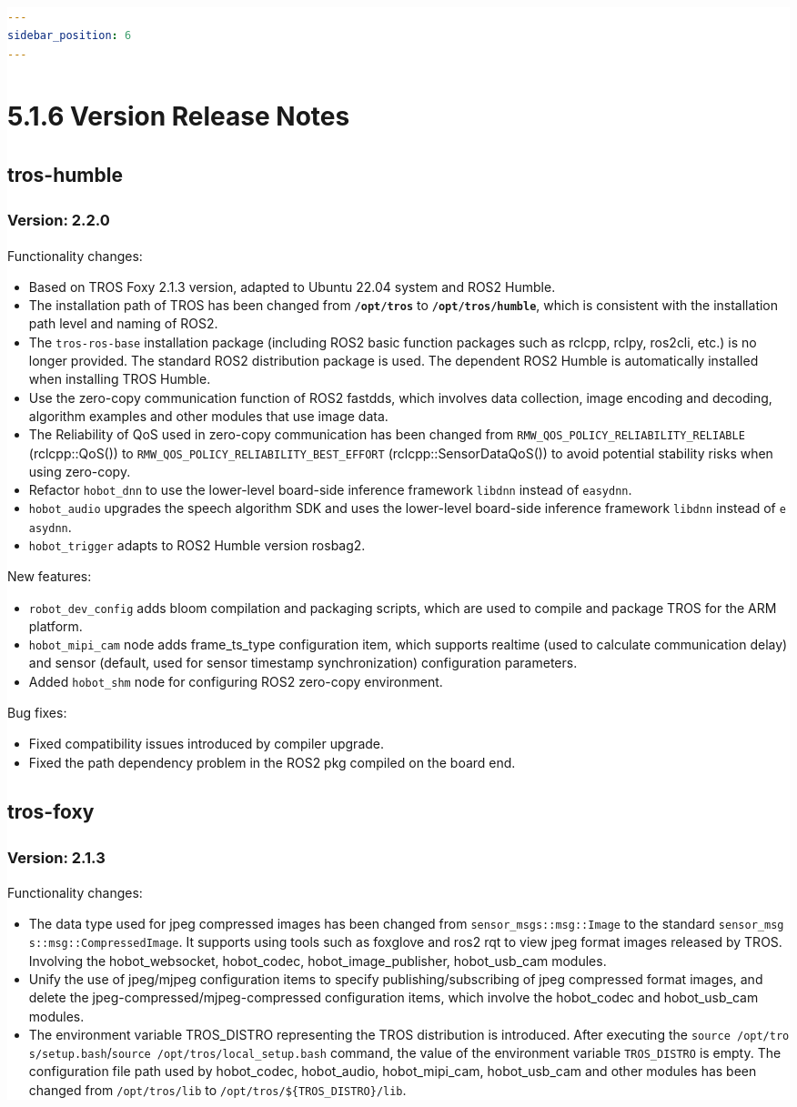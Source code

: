 ```yaml
---
sidebar_position: 6
---
```


# 5.1.6 Version Release Notes

## tros-humble

### Version: 2.2.0

Functionality changes:
- Based on TROS Foxy 2.1.3 version, adapted to Ubuntu 22.04 system and ROS2 Humble.
- The installation path of TROS has been changed from **`/opt/tros`** to **`/opt/tros/humble`**, which is consistent with the installation path level and naming of ROS2.
- The `tros-ros-base` installation package (including ROS2 basic function packages such as rclcpp, rclpy, ros2cli, etc.) is no longer provided. The standard ROS2 distribution package is used. The dependent ROS2 Humble is automatically installed when installing TROS Humble.
- Use the zero-copy communication function of ROS2 fastdds, which involves data collection, image encoding and decoding, algorithm examples and other modules that use image data.
- The Reliability of QoS used in zero-copy communication has been changed from `RMW_QOS_POLICY_RELIABILITY_RELIABLE` (rclcpp::QoS()) to `RMW_QOS_POLICY_RELIABILITY_BEST_EFFORT` (rclcpp::SensorDataQoS()) to avoid potential stability risks when using zero-copy.
- Refactor `hobot_dnn` to use the lower-level board-side inference framework `libdnn` instead of `easydnn`.
- `hobot_audio` upgrades the speech algorithm SDK and uses the lower-level board-side inference framework `libdnn` instead of `easydnn`.
- `hobot_trigger` adapts to ROS2 Humble version rosbag2.

New features:
- `robot_dev_config` adds bloom compilation and packaging scripts, which are used to compile and package TROS for the ARM platform.
- `hobot_mipi_cam` node adds frame_ts_type configuration item, which supports realtime (used to calculate communication delay) and sensor (default, used for sensor timestamp synchronization) configuration parameters.
- Added `hobot_shm` node for configuring ROS2 zero-copy environment.

Bug fixes:
- Fixed compatibility issues introduced by compiler upgrade.
- Fixed the path dependency problem in the ROS2 pkg compiled on the board end.

## tros-foxy

### Version: 2.1.3

Functionality changes:

- The data type used for jpeg compressed images has been changed from `sensor_msgs::msg::Image` to the standard `sensor_msgs::msg::CompressedImage`. It supports using tools such as foxglove and ros2 rqt to view jpeg format images released by TROS. Involving the hobot_websocket, hobot_codec, hobot_image_publisher, hobot_usb_cam modules.
- Unify the use of jpeg/mjpeg configuration items to specify publishing/subscribing of jpeg compressed format images, and delete the jpeg-compressed/mjpeg-compressed configuration items, which involve the hobot_codec and hobot_usb_cam modules.
- The environment variable TROS_DISTRO representing the TROS distribution is introduced. After executing the `source /opt/tros/setup.bash`/`source /opt/tros/local_setup.bash` command, the value of the environment variable `TROS_DISTRO` is empty. The configuration file path used by hobot_codec, hobot_audio, hobot_mipi_cam, hobot_usb_cam and other modules has been changed from `/opt/tros/lib` to `/opt/tros/${TROS_DISTRO}/lib`.
  